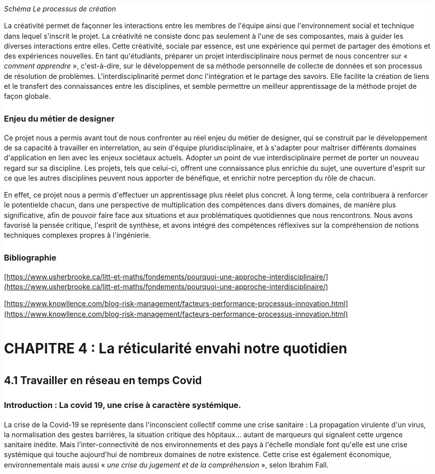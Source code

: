 _Schéma Le processus de création_

La créativité permet de façonner les interactions entre les membres de l&#39;équipe ainsi que l&#39;environnement social et technique dans lequel s&#39;inscrit le projet. La créativité ne consiste donc pas seulement à l&#39;une de ses composantes, mais à guider les diverses interactions entre elles. Cette créativité, sociale par essence, est une expérience qui permet de partager des émotions et des expériences nouvelles. En tant qu&#39;étudiants, préparer un projet interdisciplinaire nous permet de nous concentrer sur « _comment apprendre_ », c&#39;est-à-dire, sur le développement de sa méthode personnelle de collecte de données et son processus de résolution de problèmes. L&#39;interdisciplinarité permet donc l&#39;intégration et le partage des savoirs. Elle facilite la création de liens et le transfert des connaissances entre les disciplines, et semble permettre un meilleur apprentissage de la méthode projet de façon globale.

### Enjeu du métier de designer

Ce projet nous a permis avant tout de nous confronter au réel enjeu du métier de designer, qui se construit par le développement de sa capacité à travailler en interrelation, au sein d&#39;équipe pluridisciplinaire, et à s&#39;adapter pour maîtriser différents domaines d&#39;application en lien avec les enjeux sociétaux actuels. Adopter un point de vue interdisciplinaire permet de porter un nouveau regard sur sa discipline. Les projets, tels que celui-ci, offrent une connaissance plus enrichie du sujet, une ouverture d&#39;esprit sur ce que les autres disciplines peuvent nous apporter de bénéfique, et enrichir notre perception du rôle de chacun.

En effet, ce projet nous a permis d&#39;effectuer un apprentissage plus réelet plus concret. À long terme, cela contribuera à renforcer le potentielde chacun, dans une perspective de multiplication des compétences dans divers domaines, de manière plus significative, afin de pouvoir faire face aux situations et aux problématiques quotidiennes que nous rencontrons. Nous avons favorisé la pensée critique, l&#39;esprit de synthèse, et avons intégré des compétences réflexives sur la compréhension de notions techniques complexes propres à l&#39;ingénierie.

### Bibliographie

[https://www.usherbrooke.ca/litt-et-maths/fondements/pourquoi-une-approche-interdisciplinaire/](https://www.usherbrooke.ca/litt-et-maths/fondements/pourquoi-une-approche-interdisciplinaire/)

[https://www.knowllence.com/blog-risk-management/facteurs-performance-processus-innovation.html](https://www.knowllence.com/blog-risk-management/facteurs-performance-processus-innovation.html)

# CHAPITRE 4 : La réticularité envahi notre quotidien

## 4.1  Travailler en réseau en temps Covid

### Introduction : La covid 19, une crise à caractère systémique.

La crise de la Covid-19 se représente dans l&#39;inconscient collectif comme une crise sanitaire : La propagation virulente d&#39;un virus, la normalisation des gestes barrières, la situation critique des hôpitaux… autant de marqueurs qui signalent cette urgence sanitaire inédite. Mais l&#39;inter-connectivité de nos environnements et des pays à l&#39;échelle mondiale font qu&#39;elle est une crise systémique qui touche aujourd&#39;hui de nombreux domaines de notre existence. Cette crise est également économique, environnementale mais aussi « _une crise du jugement et de la compréhension_ », selon Ibrahim Fall.
